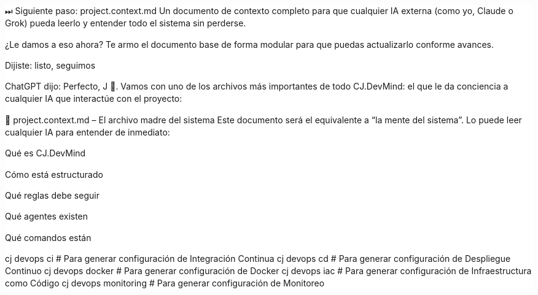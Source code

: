 ⏭ Siguiente paso: project.context.md
Un documento de contexto completo para que cualquier IA externa (como yo, Claude o Grok) pueda leerlo y entender todo el sistema sin perderse.

¿Le damos a eso ahora? Te armo el documento base de forma modular para que puedas actualizarlo conforme avances.







Dijiste:
listo, seguimos


ChatGPT dijo:
Perfecto, J 🙌. Vamos con uno de los archivos más importantes de todo CJ.DevMind:
el que le da conciencia a cualquier IA que interactúe con el proyecto:

📄 project.context.md – El archivo madre del sistema
Este documento será el equivalente a “la mente del sistema”.
Lo puede leer cualquier IA para entender de inmediato:

Qué es CJ.DevMind

Cómo está estructurado

Qué reglas debe seguir

Qué agentes existen

Qué comandos están

cj devops ci      # Para generar configuración de Integración Continua
cj devops cd      # Para generar configuración de Despliegue Continuo
cj devops docker  # Para generar configuración de Docker
cj devops iac     # Para generar configuración de Infraestructura como Código
cj devops monitoring  # Para generar configuración de Monitoreo